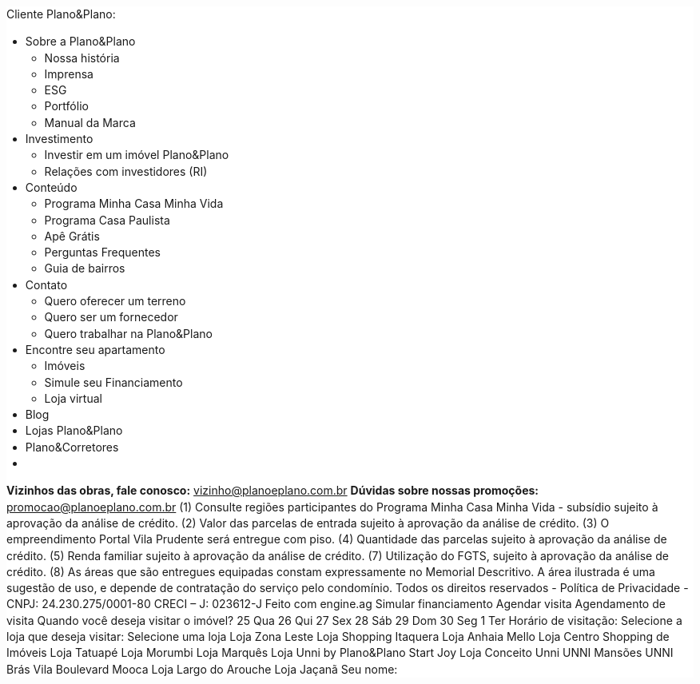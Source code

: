 Cliente Plano&Plano: 
  * Sobre a Plano&Plano 
    * Nossa história
    * Imprensa
    * ESG
    * Portfólio
    * Manual da Marca
  * Investimento 
    * Investir em um imóvel Plano&Plano
    * Relações com investidores (RI)
  * Conteúdo 
    * Programa Minha Casa Minha Vida
    * Programa Casa Paulista
    * Apê Grátis
    * Perguntas Frequentes
    * Guia de bairros
  * Contato 
    * Quero oferecer um terreno
    * Quero ser um fornecedor
    * Quero trabalhar na Plano&Plano
  * Encontre seu apartamento 
    * Imóveis
    * Simule seu Financiamento
    * Loja virtual
  * Blog 
  * Lojas Plano&Plano 
  * Plano&Corretores 
  * 

**Vizinhos das obras, fale conosco:** vizinho@planoeplano.com.br
**Dúvidas sobre nossas promoções:** promocao@planoeplano.com.br
(1) Consulte regiões participantes do Programa Minha Casa Minha Vida - subsídio sujeito à aprovação da análise de crédito. (2) Valor das parcelas de entrada sujeito à aprovação da análise de crédito. (3) O empreendimento Portal Vila Prudente será entregue com piso. (4) Quantidade das parcelas sujeito à aprovação da análise de crédito. (5) Renda familiar sujeito à aprovação da análise de crédito. (7) Utilização do FGTS, sujeito à aprovação da análise de crédito. (8) As áreas que são entregues equipadas constam expressamente no Memorial Descritivo. A área ilustrada é uma sugestão de uso, e depende de contratação do serviço pelo condomínio. 
Todos os direitos reservados - Política de Privacidade - CNPJ: 24.230.275/0001-80 CRECI – J: 023612-J 
Feito com engine.ag
Simular financiamento Agendar visita
Agendamento de visita
Quando você deseja visitar o imóvel?
25
Qua
26
Qui
27
Sex
28
Sáb
29
Dom
30
Seg
1
Ter
Horário de visitação:
Selecione a loja que deseja visitar: Selecione uma loja Loja Zona Leste Loja Shopping Itaquera Loja Anhaia Mello Loja Centro Shopping de Imóveis Loja Tatuapé Loja Morumbi  Loja Marquês Loja Unni by Plano&Plano Start Joy Loja Conceito Unni UNNI Mansões UNNI Brás Vila Boulevard Mooca Loja Largo do Arouche Loja Jaçanã
Seu nome:
